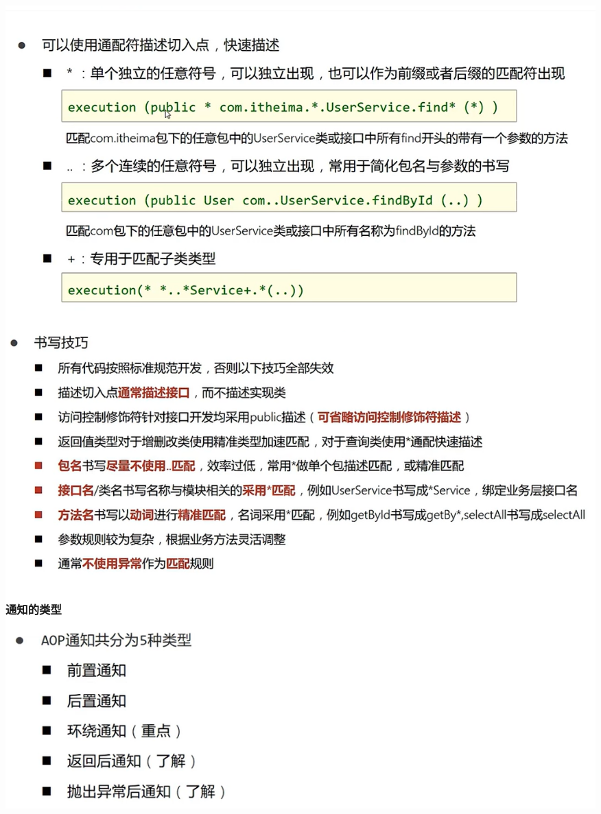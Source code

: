 ![image-20240927130304810](/assets/img/2024-9-27-SSM/image-20240927130304810.png)

![image-20240927130901009](/assets/img/2024-9-27-SSM/image-20240927130901009.png)

### 通知的类型

![image-20240927170442386](/assets/img/2024-9-27-SSM/image-20240927170442386.png)
